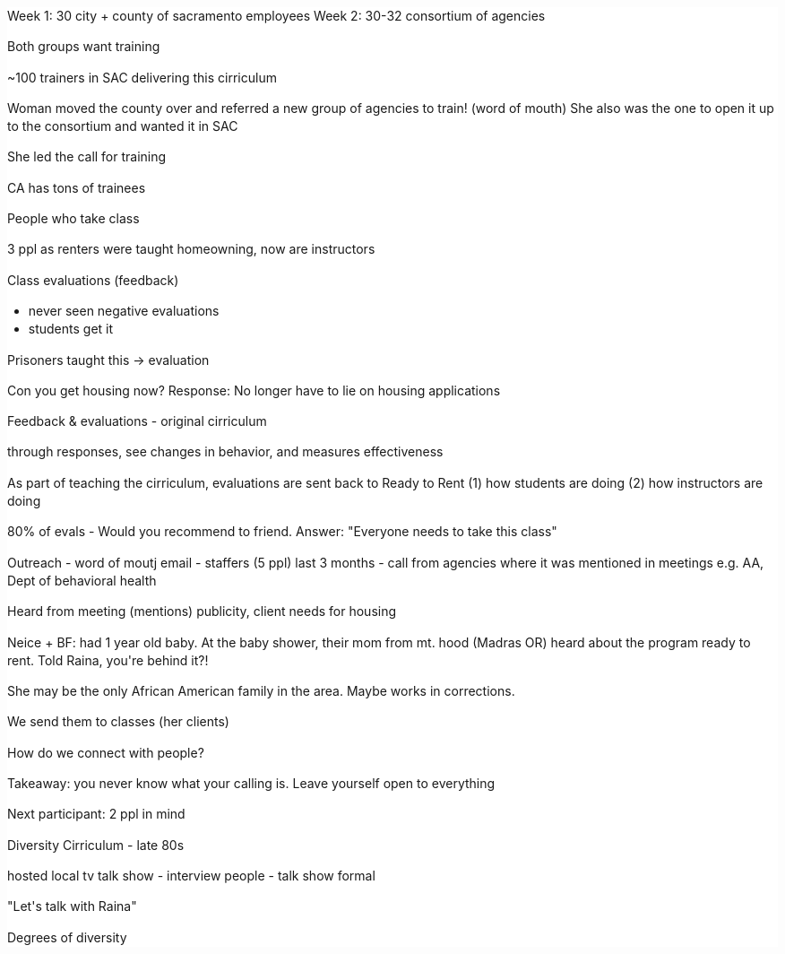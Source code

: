 Week 1: 30 city + county of sacramento employees
Week 2: 30-32 consortium of agencies

Both groups want training

~100 trainers in SAC delivering this cirriculum

Woman moved the county over and referred a new group of agencies to train! (word of mouth)
She also was the one to open it up to the consortium and wanted it in SAC

She led the call for training

CA has tons of trainees

People who take class

3 ppl as renters were taught homeowning, now are instructors

Class evaluations (feedback)
- never seen negative evaluations
- students get it

Prisoners taught this -> evaluation

Con you get housing now?
Response: No longer have to lie on housing applications

Feedback & evaluations - original cirriculum

through responses, see changes in behavior, and measures effectiveness

As part of teaching the cirriculum, evaluations are sent back to Ready to Rent
(1) how students are doing
(2) how instructors are doing

80% of evals - Would you recommend to friend. Answer: "Everyone needs to take this class"

Outreach - word of moutj
email - staffers (5 ppl)
last 3 months - call from agencies where it was mentioned in meetings
e.g. AA, Dept of behavioral health

Heard from meeting (mentions)
publicity, client needs for housing

Neice + BF: had 1 year old baby. At the baby shower, their mom from mt. hood (Madras OR) heard about the program ready to rent. Told Raina, you're behind it?!

She may be the only African American family in the area. Maybe works in corrections.

We send them to classes (her clients)

How do we connect with people?

Takeaway: you never know what your calling is. Leave yourself open to everything

Next participant: 2 ppl in mind

Diversity Cirriculum - late 80s

hosted local tv talk show - interview people - talk show formal

"Let's talk with Raina"

Degrees of diversity